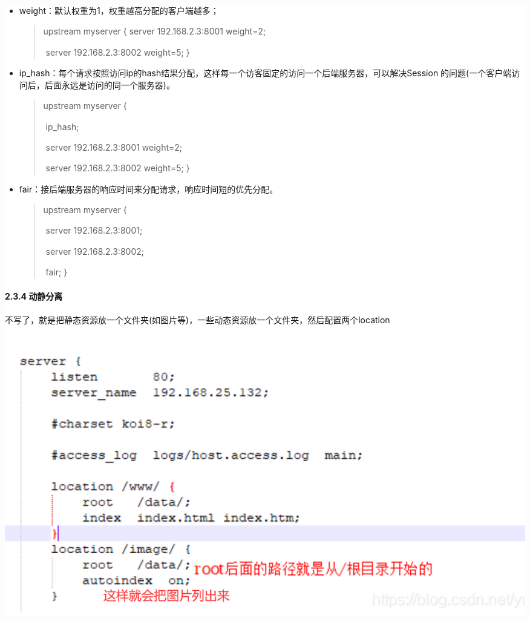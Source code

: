 - weight：默认权重为1，权重越高分配的客户端越多；

  >upstream myserver {
  >	server 192.168.2.3:8001 weight=2;  
  >
  >​    server 192.168.2.3:8002 weight=5;
  >  }

- ip_hash：每个请求按照访问ip的hash结果分配，这样每一个访客固定的访问一个后端服务器，可以解决Session 的问题(一个客户端访问后，后面永远是访问的同一个服务器)。

  >upstream myserver {
  >
  >​	ip_hash;
  >
  >​	server 192.168.2.3:8001 weight=2;  
  >
  >​    server 192.168.2.3:8002 weight=5;
  >  }

- fair：接后端服务器的响应时间来分配请求，响应时间短的优先分配。

  >upstream myserver {
  >
  >​	server 192.168.2.3:8001;  
  >
  >​    server 192.168.2.3:8002;
  >
  >​	fair;
  >  }

#### 2.3.4 动静分离

​	不写了，就是把静态资源放一个文件夹(如图片等)，一些动态资源放一个文件夹，然后配置两个location

​	![](illustration/2.png)
